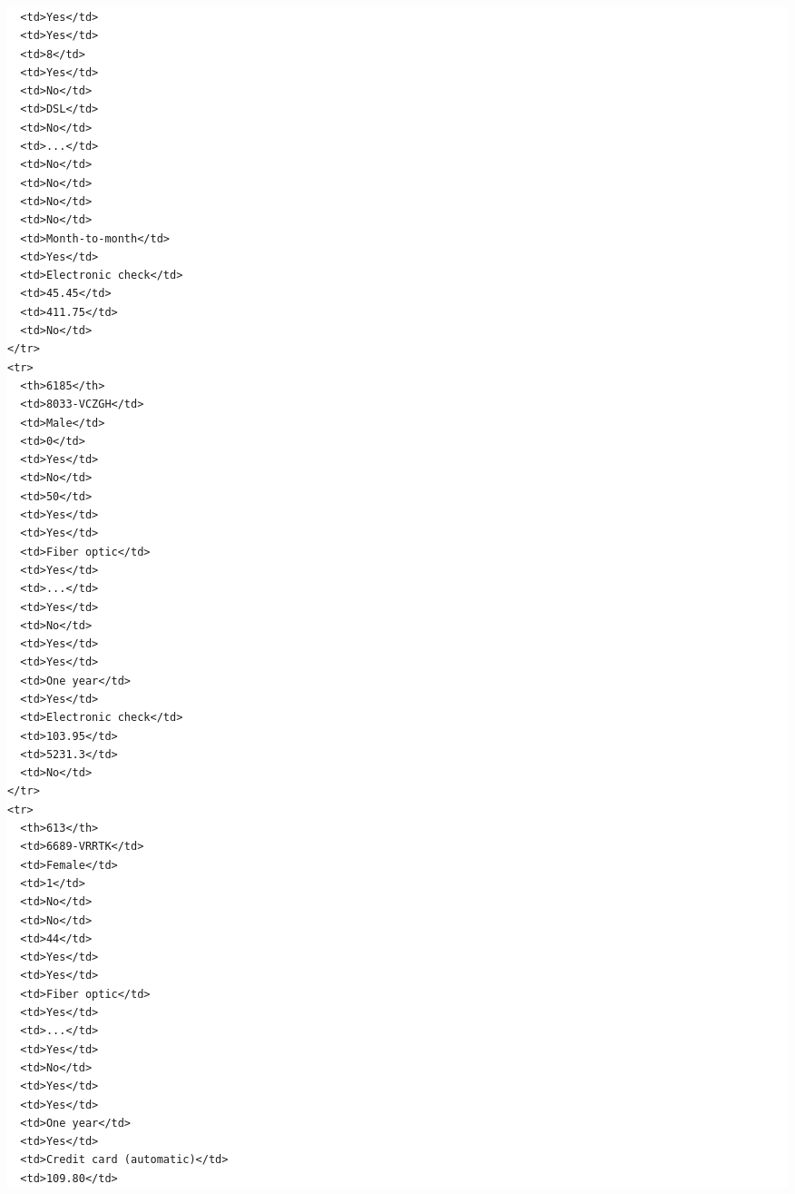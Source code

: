       <td>Yes</td>
      <td>Yes</td>
      <td>8</td>
      <td>Yes</td>
      <td>No</td>
      <td>DSL</td>
      <td>No</td>
      <td>...</td>
      <td>No</td>
      <td>No</td>
      <td>No</td>
      <td>No</td>
      <td>Month-to-month</td>
      <td>Yes</td>
      <td>Electronic check</td>
      <td>45.45</td>
      <td>411.75</td>
      <td>No</td>
    </tr>
    <tr>
      <th>6185</th>
      <td>8033-VCZGH</td>
      <td>Male</td>
      <td>0</td>
      <td>Yes</td>
      <td>No</td>
      <td>50</td>
      <td>Yes</td>
      <td>Yes</td>
      <td>Fiber optic</td>
      <td>Yes</td>
      <td>...</td>
      <td>Yes</td>
      <td>No</td>
      <td>Yes</td>
      <td>Yes</td>
      <td>One year</td>
      <td>Yes</td>
      <td>Electronic check</td>
      <td>103.95</td>
      <td>5231.3</td>
      <td>No</td>
    </tr>
    <tr>
      <th>613</th>
      <td>6689-VRRTK</td>
      <td>Female</td>
      <td>1</td>
      <td>No</td>
      <td>No</td>
      <td>44</td>
      <td>Yes</td>
      <td>Yes</td>
      <td>Fiber optic</td>
      <td>Yes</td>
      <td>...</td>
      <td>Yes</td>
      <td>No</td>
      <td>Yes</td>
      <td>Yes</td>
      <td>One year</td>
      <td>Yes</td>
      <td>Credit card (automatic)</td>
      <td>109.80</td>